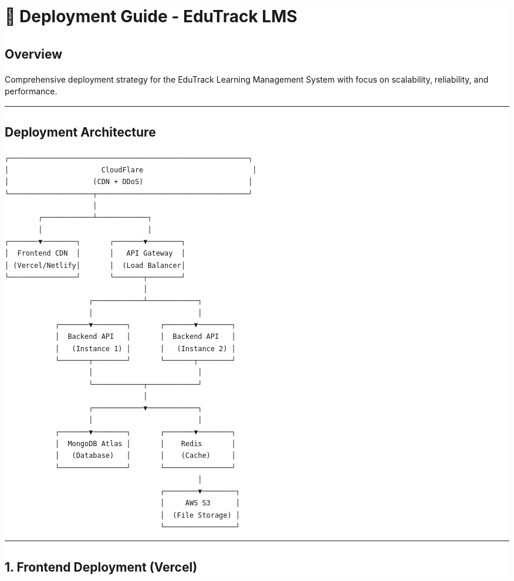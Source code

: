 # 🚀 Deployment Guide - EduTrack LMS

## Overview
Comprehensive deployment strategy for the EduTrack Learning Management System with focus on scalability, reliability, and performance.

---

## Deployment Architecture

```
┌─────────────────────────────────────────────────────────┐
│                      CloudFlare                          │
│                    (CDN + DDoS)                         │
└────────────────────┬────────────────────────────────────┘
                     │
        ┌────────────┴────────────┐
        │                         │
┌───────▼────────┐       ┌───────▼────────┐
│  Frontend CDN  │       │   API Gateway  │
│ (Vercel/Netlify│       │  (Load Balancer│
└────────────────┘       └───────┬────────┘
                                 │
                    ┌────────────┴────────────┐
                    │                         │
            ┌───────▼────────┐       ┌───────▼────────┐
            │  Backend API   │       │  Backend API   │
            │   (Instance 1) │       │   (Instance 2) │
            └───────┬────────┘       └───────┬────────┘
                    │                         │
                    └────────────┬────────────┘
                                 │
                    ┌────────────▼────────────┐
                    │                         │
            ┌───────▼────────┐       ┌───────▼────────┐
            │  MongoDB Atlas │       │    Redis       │
            │   (Database)   │       │    (Cache)     │
            └────────────────┘       └────────────────┘
                                              │
                                     ┌────────▼────────┐
                                     │     AWS S3      │
                                     │  (File Storage) │
                                     └─────────────────┘
```

---

## 1. Frontend Deployment (Vercel)
